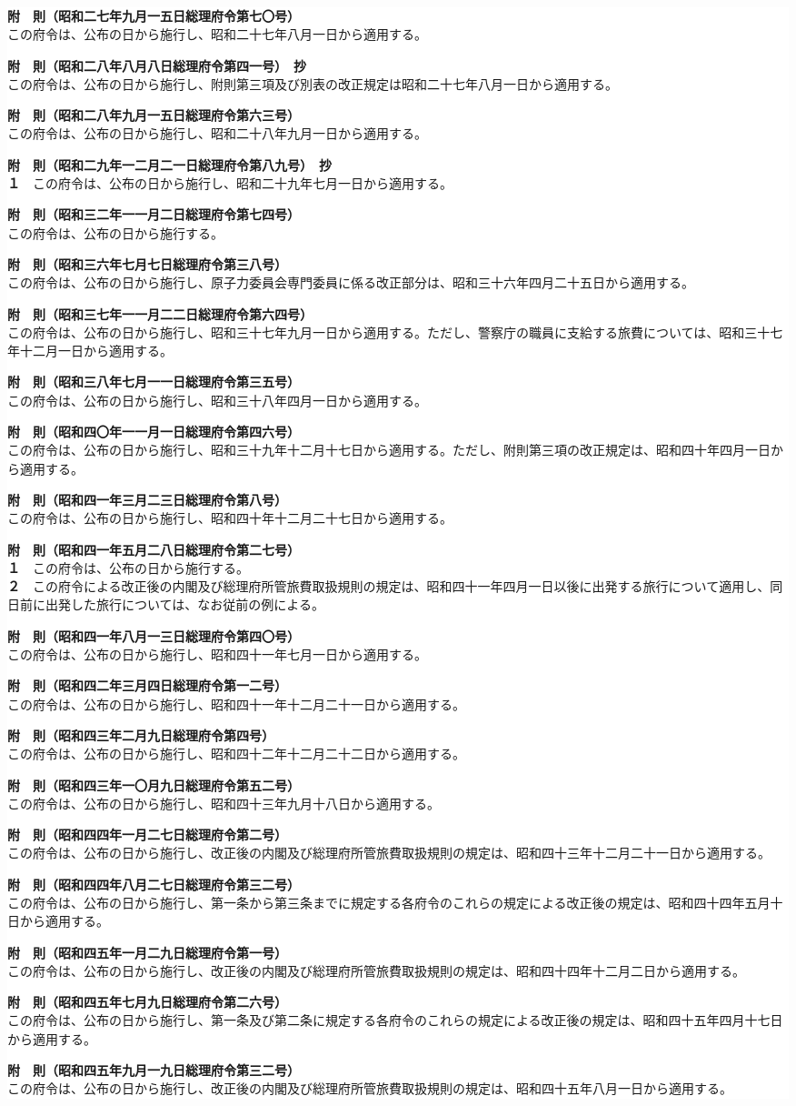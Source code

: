 **附　則（昭和二七年九月一五日総理府令第七〇号）**  
この府令は、公布の日から施行し、昭和二十七年八月一日から適用する。  
  
**附　則（昭和二八年八月八日総理府令第四一号）　抄**  
この府令は、公布の日から施行し、附則第三項及び別表の改正規定は昭和二十七年八月一日から適用する。  
  
**附　則（昭和二八年九月一五日総理府令第六三号）**  
この府令は、公布の日から施行し、昭和二十八年九月一日から適用する。  
  
**附　則（昭和二九年一二月二一日総理府令第八九号）　抄**  
**１**　この府令は、公布の日から施行し、昭和二十九年七月一日から適用する。  
  
**附　則（昭和三二年一一月二日総理府令第七四号）**  
この府令は、公布の日から施行する。  
  
**附　則（昭和三六年七月七日総理府令第三八号）**  
この府令は、公布の日から施行し、原子力委員会専門委員に係る改正部分は、昭和三十六年四月二十五日から適用する。  
  
**附　則（昭和三七年一一月二二日総理府令第六四号）**  
この府令は、公布の日から施行し、昭和三十七年九月一日から適用する。ただし、警察庁の職員に支給する旅費については、昭和三十七年十二月一日から適用する。  
  
**附　則（昭和三八年七月一一日総理府令第三五号）**  
この府令は、公布の日から施行し、昭和三十八年四月一日から適用する。  
  
**附　則（昭和四〇年一一月一日総理府令第四六号）**  
この府令は、公布の日から施行し、昭和三十九年十二月十七日から適用する。ただし、附則第三項の改正規定は、昭和四十年四月一日から適用する。  
  
**附　則（昭和四一年三月二三日総理府令第八号）**  
この府令は、公布の日から施行し、昭和四十年十二月二十七日から適用する。  
  
**附　則（昭和四一年五月二八日総理府令第二七号）**  
**１**　この府令は、公布の日から施行する。  
**２**　この府令による改正後の内閣及び総理府所管旅費取扱規則の規定は、昭和四十一年四月一日以後に出発する旅行について適用し、同日前に出発した旅行については、なお従前の例による。  
  
**附　則（昭和四一年八月一三日総理府令第四〇号）**  
この府令は、公布の日から施行し、昭和四十一年七月一日から適用する。  
  
**附　則（昭和四二年三月四日総理府令第一二号）**  
この府令は、公布の日から施行し、昭和四十一年十二月二十一日から適用する。  
  
**附　則（昭和四三年二月九日総理府令第四号）**  
この府令は、公布の日から施行し、昭和四十二年十二月二十二日から適用する。  
  
**附　則（昭和四三年一〇月九日総理府令第五二号）**  
この府令は、公布の日から施行し、昭和四十三年九月十八日から適用する。  
  
**附　則（昭和四四年一月二七日総理府令第二号）**  
この府令は、公布の日から施行し、改正後の内閣及び総理府所管旅費取扱規則の規定は、昭和四十三年十二月二十一日から適用する。  
  
**附　則（昭和四四年八月二七日総理府令第三二号）**  
この府令は、公布の日から施行し、第一条から第三条までに規定する各府令のこれらの規定による改正後の規定は、昭和四十四年五月十日から適用する。  
  
**附　則（昭和四五年一月二九日総理府令第一号）**  
この府令は、公布の日から施行し、改正後の内閣及び総理府所管旅費取扱規則の規定は、昭和四十四年十二月二日から適用する。  
  
**附　則（昭和四五年七月九日総理府令第二六号）**  
この府令は、公布の日から施行し、第一条及び第二条に規定する各府令のこれらの規定による改正後の規定は、昭和四十五年四月十七日から適用する。  
  
**附　則（昭和四五年九月一九日総理府令第三二号）**  
この府令は、公布の日から施行し、改正後の内閣及び総理府所管旅費取扱規則の規定は、昭和四十五年八月一日から適用する。  
  